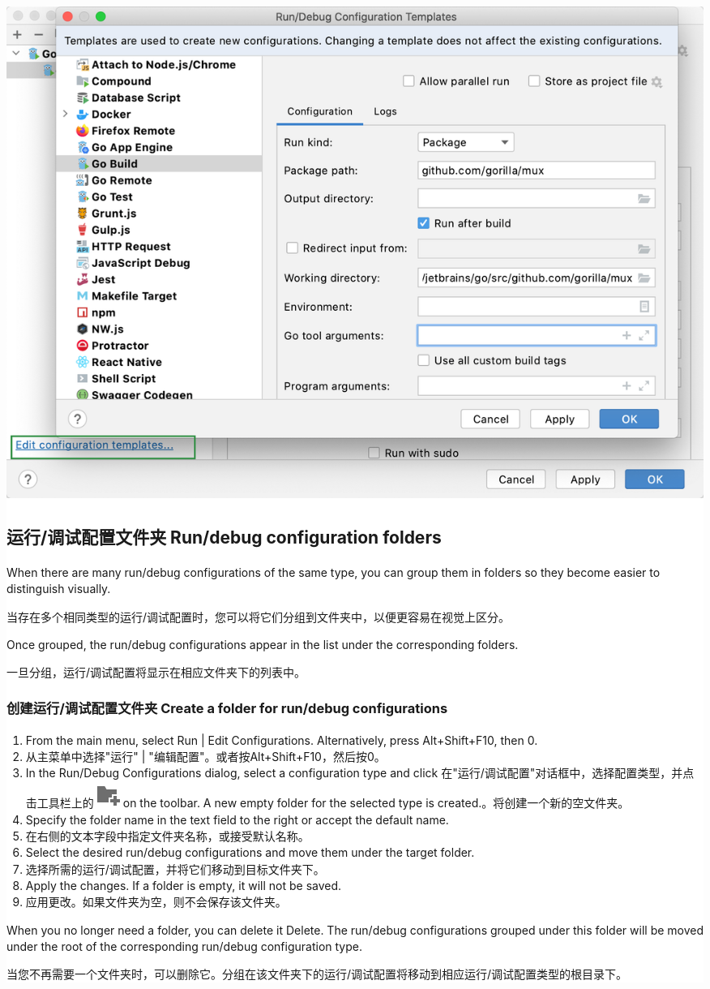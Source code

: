    ![Changing Run/debug templates](index_img/go_change_run_debug_defaults.png)

## 运行/调试配置文件夹 Run/debug configuration folders﻿

When there are many run/debug configurations of the same type, you can group them in folders so they become easier to distinguish visually.

当存在多个相同类型的运行/调试配置时，您可以将它们分组到文件夹中，以便更容易在视觉上区分。

Once grouped, the run/debug configurations appear in the list under the corresponding folders.

一旦分组，运行/调试配置将显示在相应文件夹下的列表中。

### 创建运行/调试配置文件夹 Create a folder for run/debug configurations﻿

1. From the main menu, select Run | Edit Configurations. Alternatively, press Alt+Shift+F10, then 0.
2. 从主菜单中选择"运行" | "编辑配置"。或者按Alt+Shift+F10，然后按0。
3. In the Run/Debug Configurations dialog, select a configuration type and click 在"运行/调试配置"对话框中，选择配置类型，并点击工具栏上的![the New Folder icon](index_img/app.actions.newFolder.svg) on the toolbar. A new empty folder for the selected type is created.。将创建一个新的空文件夹。
4. Specify the folder name in the text field to the right or accept the default name.
5. 在右侧的文本字段中指定文件夹名称，或接受默认名称。
6. Select the desired run/debug configurations and move them under the target folder.
7. 选择所需的运行/调试配置，并将它们移动到目标文件夹下。
8. Apply the changes. If a folder is empty, it will not be saved.
9. 应用更改。如果文件夹为空，则不会保存该文件夹。

When you no longer need a folder, you can delete it Delete. The run/debug configurations grouped under this folder will be moved under the root of the corresponding run/debug configuration type.

​	当您不再需要一个文件夹时，可以删除它。分组在该文件夹下的运行/调试配置将移动到相应运行/调试配置类型的根目录下。